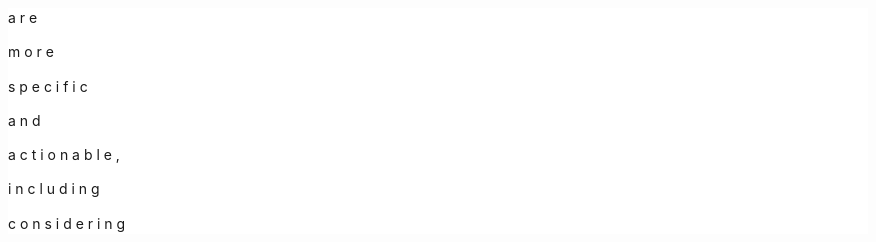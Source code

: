 a
r
e
 
m
o
r
e
 
s
p
e
c
i
f
i
c
 
a
n
d
 
a
c
t
i
o
n
a
b
l
e
,
 
i
n
c
l
u
d
i
n
g
 
c
o
n
s
i
d
e
r
i
n
g
 